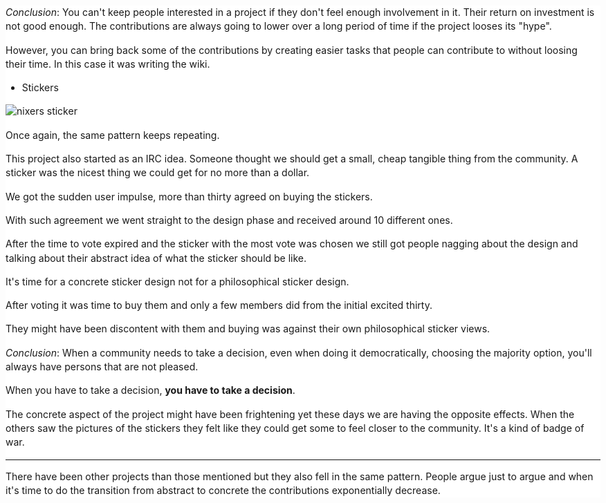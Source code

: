 
_Conclusion_: You can't keep people interested in a project if they don't feel
enough involvement in it. Their return on investment is not good enough.
The contributions are always going to lower over a long period of time if the
project looses its "hype".


However, you can bring back some of the contributions by creating easier tasks
that people can contribute to without loosing their time.
In this case it was writing the wiki.


* Stickers


![nixers sticker](http://i.imgur.com/l2fGLbf.png)


Once again, the same pattern keeps repeating.


This project also started as an IRC idea. Someone thought we should get a
small, cheap tangible thing from the community. A sticker was the nicest thing
we could get for no more than a dollar.


We got the sudden user impulse, more than thirty agreed on buying the stickers.


With such agreement we went straight to the design phase and received around 10 different ones.


After the time to vote expired and the sticker with the most vote was chosen we
still got people nagging about the design and talking about their abstract idea of
what the sticker should be like.


It's time for a concrete sticker design not for a philosophical sticker design.


After voting it was time to buy them and only a few members did
from the initial excited thirty.


They might have been discontent with them and buying was against their own
philosophical sticker views.


_Conclusion_: When a community needs to take a decision, even when doing it
democratically, choosing the majority option, you'll always have persons that
are not pleased.

When you have to take a decision, **you have to take a decision**.

The concrete aspect of the project might have been frightening yet these days we
are having the opposite effects. When the others saw the pictures of the stickers they
felt like they could get some to feel closer to the community. It's a kind of
badge of war.


---------------------


There have been other projects than those mentioned but they also fell in the
same pattern. People argue just to argue and when it's time to do the transition
from abstract to concrete the contributions exponentially decrease.
